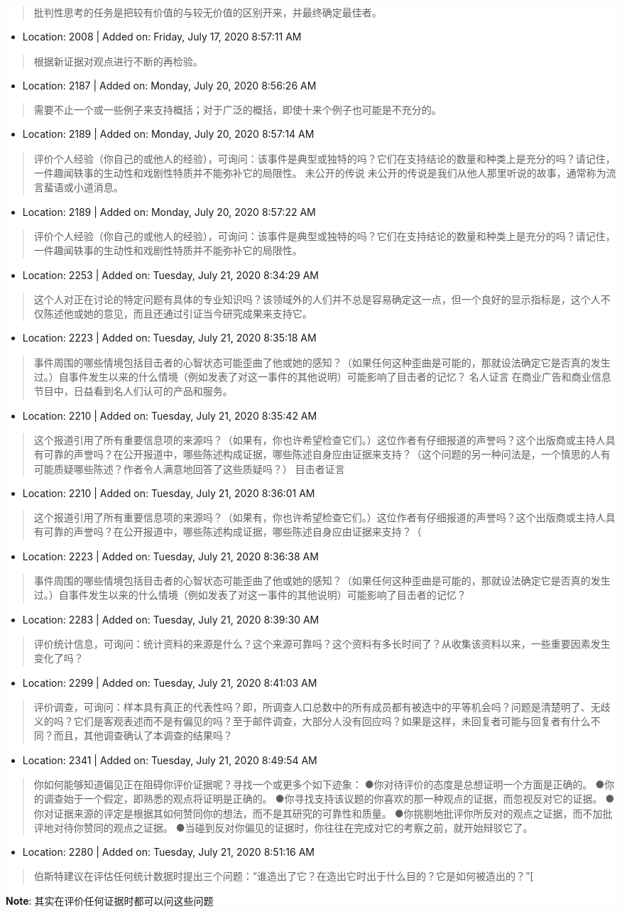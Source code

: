 > 批判性思考的任务是把较有价值的与较无价值的区别开来，并最终确定最佳者。

-   Location: 2008 | Added on: Friday, July 17, 2020 8:57:11 AM

> 根据新证据对观点进行不断的再检验。

-   Location: 2187 | Added on: Monday, July 20, 2020 8:56:26 AM

> 需要不止一个或一些例子来支持概括；对于广泛的概括，即使十来个例子也可能是不充分的。

-   Location: 2189 | Added on: Monday, July 20, 2020 8:57:14 AM

> 评价个人经验（你自己的或他人的经验），可询问：该事件是典型或独特的吗？它们在支持结论的数量和种类上是充分的吗？请记住，一件趣闻轶事的生动性和戏剧性特质并不能弥补它的局限性。 未公开的传说 未公开的传说是我们从他人那里听说的故事，通常称为流言蜚语或小道消息。

-   Location: 2189 | Added on: Monday, July 20, 2020 8:57:22 AM

> 评价个人经验（你自己的或他人的经验），可询问：该事件是典型或独特的吗？它们在支持结论的数量和种类上是充分的吗？请记住，一件趣闻轶事的生动性和戏剧性特质并不能弥补它的局限性。

-   Location: 2253 | Added on: Tuesday, July 21, 2020 8:34:29 AM

> 这个人对正在讨论的特定问题有具体的专业知识吗？该领域外的人们并不总是容易确定这一点，但一个良好的显示指标是，这个人不仅陈述他或她的意见，而且还通过引证当今研究成果来支持它。

-   Location: 2223 | Added on: Tuesday, July 21, 2020 8:35:18 AM

> 事件周围的哪些情境包括目击者的心智状态可能歪曲了他或她的感知？（如果任何这种歪曲是可能的，那就设法确定它是否真的发生过。）自事件发生以来的什么情境（例如发表了对这一事件的其他说明）可能影响了目击者的记忆？ 名人证言 在商业广告和商业信息节目中，日益看到名人们认可的产品和服务。

-   Location: 2210 | Added on: Tuesday, July 21, 2020 8:35:42 AM

> 这个报道引用了所有重要信息项的来源吗？（如果有，你也许希望检查它们。）这位作者有仔细报道的声誉吗？这个出版商或主持人具有可靠的声誉吗？在公开报道中，哪些陈述构成证据，哪些陈述自身应由证据来支持？（这个问题的另一种问法是，一个慎思的人有可能质疑哪些陈述？作者令人满意地回答了这些质疑吗？） 目击者证言

-   Location: 2210 | Added on: Tuesday, July 21, 2020 8:36:01 AM

> 这个报道引用了所有重要信息项的来源吗？（如果有，你也许希望检查它们。）这位作者有仔细报道的声誉吗？这个出版商或主持人具有可靠的声誉吗？在公开报道中，哪些陈述构成证据，哪些陈述自身应由证据来支持？（

-   Location: 2223 | Added on: Tuesday, July 21, 2020 8:36:38 AM

> 事件周围的哪些情境包括目击者的心智状态可能歪曲了他或她的感知？（如果任何这种歪曲是可能的，那就设法确定它是否真的发生过。）自事件发生以来的什么情境（例如发表了对这一事件的其他说明）可能影响了目击者的记忆？

-   Location: 2283 | Added on: Tuesday, July 21, 2020 8:39:30 AM

> 评价统计信息，可询问：统计资料的来源是什么？这个来源可靠吗？这个资料有多长时间了？从收集该资料以来，一些重要因素发生变化了吗？

-   Location: 2299 | Added on: Tuesday, July 21, 2020 8:41:03 AM

> 评价调查，可询问：样本具有真正的代表性吗？即，所调查人口总数中的所有成员都有被选中的平等机会吗？问题是清楚明了、无歧义的吗？它们是客观表述而不是有偏见的吗？至于邮件调查，大部分人没有回应吗？如果是这样，未回复者可能与回复者有什么不同？而且，其他调查确认了本调查的结果吗？

-   Location: 2341 | Added on: Tuesday, July 21, 2020 8:49:54 AM

> 你如何能够知道偏见正在阻碍你评价证据呢？寻找一个或更多个如下迹象： ●你对待评价的态度是总想证明一个方面是正确的。 ●你的调查始于一个假定，即熟悉的观点将证明是正确的。 ●你寻找支持该议题的你喜欢的那一种观点的证据，而忽视反对它的证据。 ●你对证据来源的评定是根据其如何赞同你的想法，而不是其研究的可靠性和质量。 ●你挑剔地批评你所反对的观点之证据，而不加批评地对待你赞同的观点之证据。 ●当碰到反对你偏见的证据时，你往往在完成对它的考察之前，就开始辩驳它了。

-   Location: 2280 | Added on: Tuesday, July 21, 2020 8:51:16 AM

> 伯斯特建议在评估任何统计数据时提出三个问题：“谁造出了它？在造出它时出于什么目的？它是如何被造出的？”\[

**Note**: 其实在评价任何证据时都可以问这些问题

